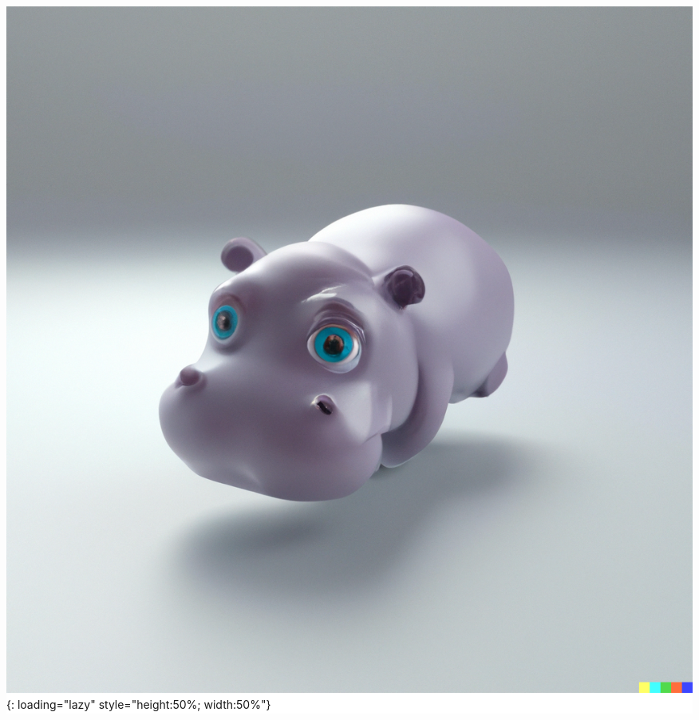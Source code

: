 ![](resources/ai-generated-images/dalle_2/DALL_E_2022-08-16_17.49.35_-_Pixar_style_3D_render_of_a_baby_hippo,_4k,_high_resolution,_trending_in_artstation.png){: loading="lazy" style="height:50%; width:50%"} 